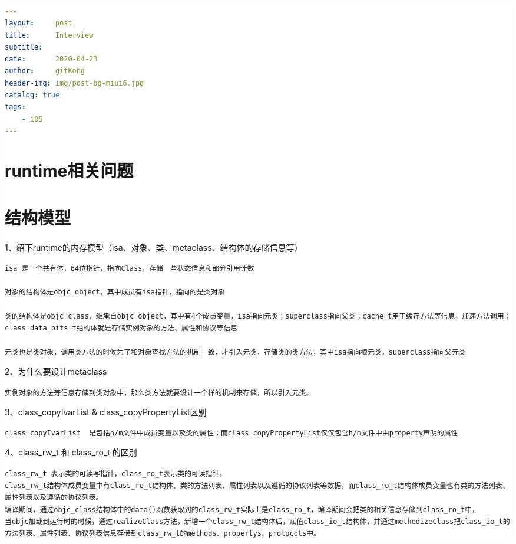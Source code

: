 ```yaml
---
layout:     post
title:      Interview
subtitle:    
date:       2020-04-23
author:     gitKong
header-img: img/post-bg-miui6.jpg
catalog: true
tags:
    - iOS
---
```


# runtime相关问题

# 结构模型

1、绍下runtime的内存模型（isa、对象、类、metaclass、结构体的存储信息等）

```
isa 是一个共有体，64位指针，指向Class，存储一些状态信息和部分引用计数

对象的结构体是objc_object，其中成员有isa指针，指向的是类对象

类的结构体是objc_class，继承自objc_object，其中有4个成员变量，isa指向元类；superclass指向父类；cache_t用于缓存方法等信息，加速方法调用；class_data_bits_t结构体就是存储实例对象的方法、属性和协议等信息

元类也是类对象，调用类方法的时候为了和对象查找方法的机制一致，才引入元类，存储类的类方法，其中isa指向根元类，superclass指向父元类

```

2、为什么要设计metaclass

```
实例对象的方法等信息存储到类对象中，那么类方法就要设计一个样的机制来存储，所以引入元类。
```

3、class_copyIvarList & class_copyPropertyList区别

```
class_copyIvarList  是包括h/m文件中成员变量以及类的属性；而class_copyPropertyList仅仅包含h/m文件中由property声明的属性
```

4、class_rw_t 和 class_ro_t 的区别

```
class_rw_t 表示类的可读写指针，class_ro_t表示类的可读指针。
class_rw_t结构体成员变量中有class_ro_t结构体、类的方法列表、属性列表以及遵循的协议列表等数据，而class_ro_t结构体成员变量也有类的方法列表、属性列表以及遵循的协议列表。
编译期间，通过objc_class结构体中的data()函数获取到的class_rw_t实际上是class_ro_t，编译期间会把类的相关信息存储到class_ro_t中，
当objc加载到运行时的时候，通过realizeClass方法，新增一个class_rw_t结构体后，赋值class_io_t结构体，并通过methodizeClass把class_io_t的方法列表、属性列表、协议列表信息存储到class_rw_t的methods、propertys、protocols中。
```
